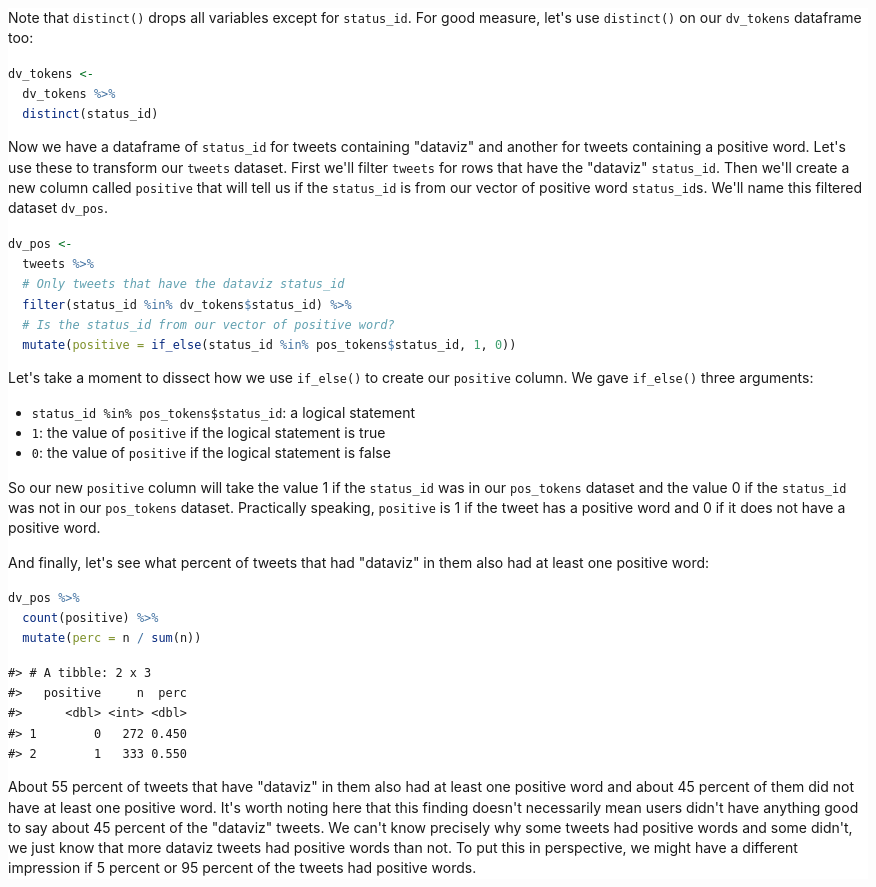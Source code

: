 Note that `distinct()` drops all variables except for `status_id`. For good measure, let's use `distinct()` on our `dv_tokens` dataframe too: 


```r
dv_tokens <-
  dv_tokens %>% 
  distinct(status_id)
```

Now we have a dataframe of `status_id` for tweets containing "dataviz" and another for tweets containing a positive word. Let's use these to transform our `tweets` dataset. First we'll filter `tweets` for rows that have the "dataviz" `status_id`. Then we'll create a new column called `positive` that will tell us if the `status_id` is from our vector of positive word `status_id`s. We'll name this filtered dataset `dv_pos`. 


```r
dv_pos <-
  tweets %>%
  # Only tweets that have the dataviz status_id
  filter(status_id %in% dv_tokens$status_id) %>%
  # Is the status_id from our vector of positive word?
  mutate(positive = if_else(status_id %in% pos_tokens$status_id, 1, 0))
```

Let's take a moment to dissect how we use `if_else()` to create our `positive` column. We gave `if_else()` three arguments: 

 - `status_id %in% pos_tokens$status_id`: a logical statement
 - `1`: the value of `positive` if the logical statement is true
 - `0`: the value of `positive` if the logical statement is false 

So our new `positive` column will take the value 1 if the `status_id` was in our `pos_tokens` dataset and the value 0 if the `status_id` was not in our `pos_tokens` dataset. Practically speaking, `positive` is 1 if the tweet has a positive word and 0 if it does not have a positive word. 

And finally, let's see what percent of tweets that had "dataviz" in them also had at least one positive word: 


```r
dv_pos %>%
  count(positive) %>%
  mutate(perc = n / sum(n)) 
```

```
#> # A tibble: 2 x 3
#>   positive     n  perc
#>      <dbl> <int> <dbl>
#> 1        0   272 0.450
#> 2        1   333 0.550
```

About 55 percent of tweets that have "dataviz" in them also had at least one positive word and about 45 percent of them did not have at least one positive word. It's worth noting here that this finding doesn't necessarily mean users didn't have anything good to say about 45 percent of the "dataviz" tweets. We can't know precisely why some tweets had positive words and some didn't, we just know that more dataviz tweets had positive words than not. To put this in perspective, we might have a different impression if 5 percent or 95 percent of the tweets had positive words. 
